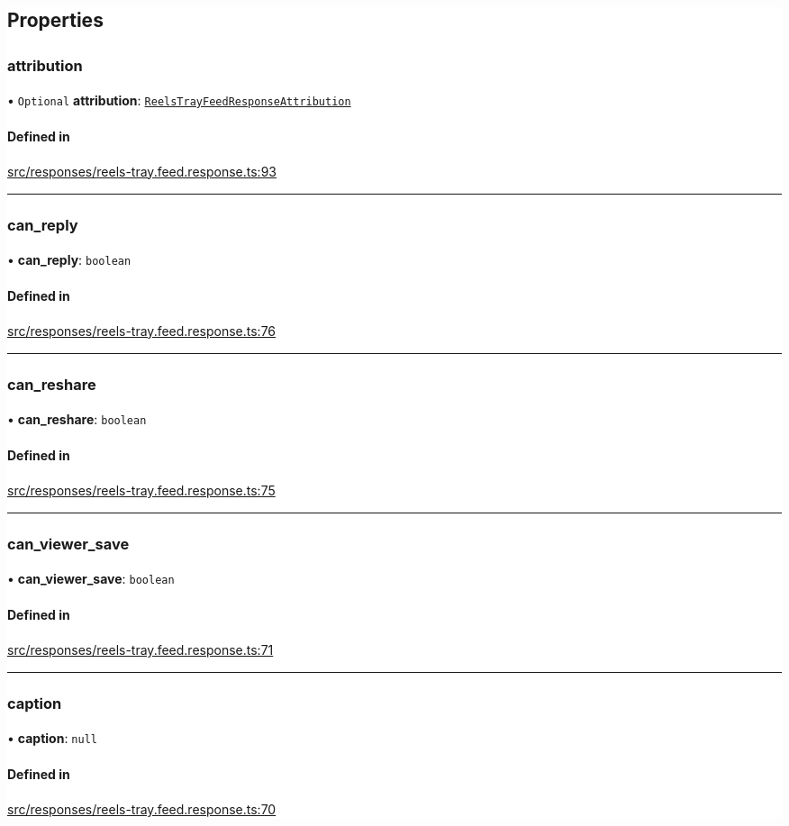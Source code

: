 ## Properties

### attribution

• `Optional` **attribution**: [`ReelsTrayFeedResponseAttribution`](ReelsTrayFeedResponseAttribution.md)

#### Defined in

[src/responses/reels-tray.feed.response.ts:93](https://github.com/Nerixyz/instagram-private-api/blob/b3351b9/src/responses/reels-tray.feed.response.ts#L93)

___

### can\_reply

• **can\_reply**: `boolean`

#### Defined in

[src/responses/reels-tray.feed.response.ts:76](https://github.com/Nerixyz/instagram-private-api/blob/b3351b9/src/responses/reels-tray.feed.response.ts#L76)

___

### can\_reshare

• **can\_reshare**: `boolean`

#### Defined in

[src/responses/reels-tray.feed.response.ts:75](https://github.com/Nerixyz/instagram-private-api/blob/b3351b9/src/responses/reels-tray.feed.response.ts#L75)

___

### can\_viewer\_save

• **can\_viewer\_save**: `boolean`

#### Defined in

[src/responses/reels-tray.feed.response.ts:71](https://github.com/Nerixyz/instagram-private-api/blob/b3351b9/src/responses/reels-tray.feed.response.ts#L71)

___

### caption

• **caption**: ``null``

#### Defined in

[src/responses/reels-tray.feed.response.ts:70](https://github.com/Nerixyz/instagram-private-api/blob/b3351b9/src/responses/reels-tray.feed.response.ts#L70)
